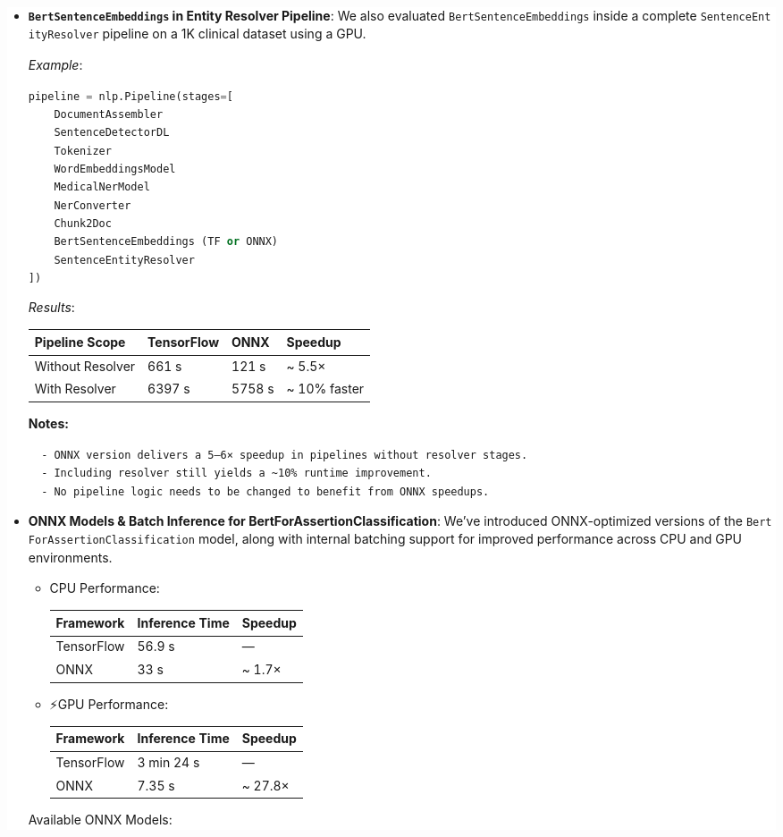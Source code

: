 
- **`BertSentenceEmbeddings` in Entity Resolver Pipeline**: We also evaluated `BertSentenceEmbeddings` inside a complete `SentenceEntityResolver` pipeline on a 1K clinical dataset using a GPU.

    *Example*:

    ```python
    pipeline = nlp.Pipeline(stages=[
        DocumentAssembler
        SentenceDetectorDL
        Tokenizer
        WordEmbeddingsModel
        MedicalNerModel
        NerConverter
        Chunk2Doc
        BertSentenceEmbeddings (TF or ONNX)
        SentenceEntityResolver
    ])
    ```

    *Results*:

    | Pipeline Scope   | TensorFlow | ONNX  | Speedup |
    |------------------|------------|-------|---------|
    | Without Resolver | 661 s      | 121 s | ~ 5.5×  |
    | With Resolver    | 6397 s     | 5758 s| ~ 10% faster|

    **Notes:**

        - ONNX version delivers a 5–6× speedup in pipelines without resolver stages.
        - Including resolver still yields a ~10% runtime improvement.
        - No pipeline logic needs to be changed to benefit from ONNX speedups.


- **ONNX Models & Batch Inference for BertForAssertionClassification**: We’ve introduced ONNX-optimized versions of the `BertForAssertionClassification` model, along with internal batching support for improved performance across CPU and GPU environments.

    - CPU Performance:

        | Framework     | Inference Time | Speedup |
        |---------------|----------------|---------|
        | TensorFlow    | 56.9 s         | —       |
        | ONNX          | 33 s           | ~ 1.7×  |

    - ⚡GPU Performance:

        | Framework     | Inference Time | Speedup   |
        |---------------|----------------|-----------|
        | TensorFlow    | 3 min 24 s     | —         |
        | ONNX          | 7.35 s         | ~ 27.8×   |


    Available ONNX Models:
